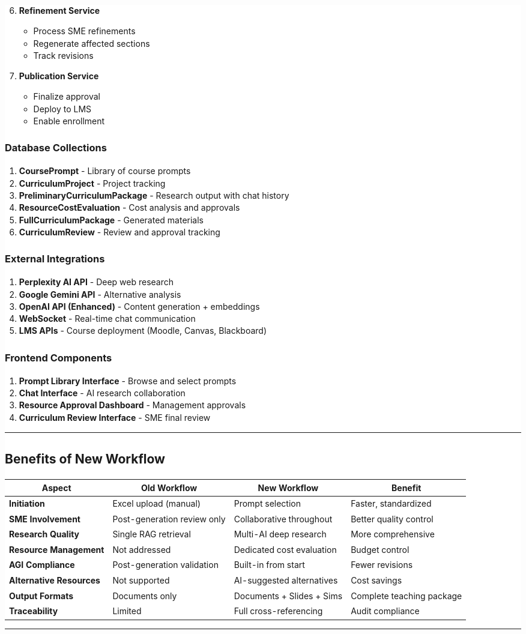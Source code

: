 6. **Refinement Service**
   - Process SME refinements
   - Regenerate affected sections
   - Track revisions

7. **Publication Service**
   - Finalize approval
   - Deploy to LMS
   - Enable enrollment

### Database Collections

1. **CoursePrompt** - Library of course prompts
2. **CurriculumProject** - Project tracking
3. **PreliminaryCurriculumPackage** - Research output with chat history
4. **ResourceCostEvaluation** - Cost analysis and approvals
5. **FullCurriculumPackage** - Generated materials
6. **CurriculumReview** - Review and approval tracking

### External Integrations

1. **Perplexity AI API** - Deep web research
2. **Google Gemini API** - Alternative analysis
3. **OpenAI API (Enhanced)** - Content generation + embeddings
4. **WebSocket** - Real-time chat communication
5. **LMS APIs** - Course deployment (Moodle, Canvas, Blackboard)

### Frontend Components

1. **Prompt Library Interface** - Browse and select prompts
2. **Chat Interface** - AI research collaboration
3. **Resource Approval Dashboard** - Management approvals
4. **Curriculum Review Interface** - SME final review

---

## Benefits of New Workflow

| Aspect                    | Old Workflow                | New Workflow              | Benefit                   |
| ------------------------- | --------------------------- | ------------------------- | ------------------------- |
| **Initiation**            | Excel upload (manual)       | Prompt selection          | Faster, standardized      |
| **SME Involvement**       | Post-generation review only | Collaborative throughout  | Better quality control    |
| **Research Quality**      | Single RAG retrieval        | Multi-AI deep research    | More comprehensive        |
| **Resource Management**   | Not addressed               | Dedicated cost evaluation | Budget control            |
| **AGI Compliance**        | Post-generation validation  | Built-in from start       | Fewer revisions           |
| **Alternative Resources** | Not supported               | AI-suggested alternatives | Cost savings              |
| **Output Formats**        | Documents only              | Documents + Slides + Sims | Complete teaching package |
| **Traceability**          | Limited                     | Full cross-referencing    | Audit compliance          |

---